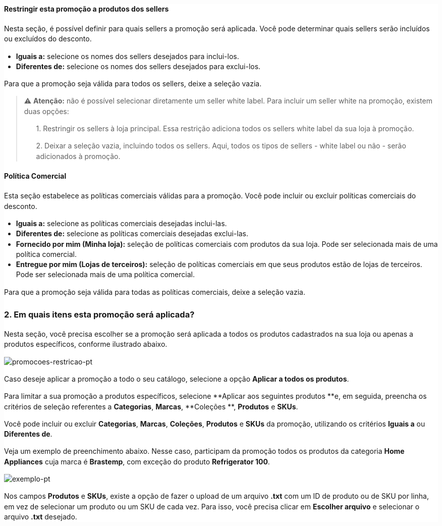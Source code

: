 #### Restringir esta promoção a produtos dos sellers

Nesta seção, é possível definir para quais sellers a promoção será aplicada. Você pode determinar quais sellers serão incluídos ou excluídos do desconto. 

- **Iguais a:** selecione os nomes dos sellers desejados para inclui-los.
- **Diferentes de:** selecione os nomes dos sellers desejados para exclui-los.

Para que a promoção seja válida para todos os sellers, deixe a seleção vazia.

> ⚠️ **Atenção:** não é possível selecionar diretamente um seller white label. Para incluir um seller white na promoção, existem duas opções:<ol>1. Restringir os sellers à loja principal. Essa restrição adiciona todos os sellers white label da sua loja à promoção.</ol><ol>2. Deixar a seleção vazia, incluindo todos os sellers. Aqui, todos os tipos de sellers - white label ou não - serão adicionados à promoção.</ol>

#### Política Comercial

Esta seção estabelece as políticas comerciais válidas para a promoção. Você pode incluir ou excluir políticas comerciais do desconto.

- **Iguais a:** selecione as políticas comerciais desejadas inclui-las.
- **Diferentes de:** selecione as políticas comerciais desejadas exclui-las.
- **Fornecido por mim (Minha loja):** seleção de políticas comerciais com produtos da sua loja. Pode ser selecionada mais de uma política comercial.
- **Entregue por mim (Lojas de terceiros):** seleção de políticas comerciais em que seus produtos estão de lojas de terceiros. Pode ser selecionada mais de uma política comercial.

Para que a promoção seja válida para todas as políticas comerciais, deixe a seleção vazia.

### 2. Em quais itens esta promoção será aplicada?

Nesta seção, você precisa escolher se a promoção será aplicada a todos os produtos cadastrados na sua loja ou apenas a produtos específicos, conforme ilustrado abaixo.

![promocoes-restricao-pt](//images.ctfassets.net/alneenqid6w5/55xxIduLJDJrwQMuk4OgRu/359155bac11f7ac88a4d12a041cf8b96/image.png)

Caso deseje aplicar a promoção a todo o seu catálogo, selecione a opção **Aplicar a todos os produtos**.

Para limitar a sua promoção a produtos específicos, selecione **Aplicar aos seguintes produtos **e, em seguida, preencha os critérios de seleção referentes a **Categorias**, **Marcas**, **Coleções **, **Produtos** e **SKUs**.

Você pode incluir ou excluir **Categorias**, **Marcas**, **Coleções**, **Produtos** e **SKUs** da promoção, utilizando os critérios **Iguais a** ou **Diferentes de**.

Veja um exemplo de preenchimento abaixo. Nesse caso, participam da promoção todos os produtos da categoria **Home Appliances** cuja marca é **Brastemp**, com exceção do produto **Refrigerator 100**.

![exemplo-pt](//images.ctfassets.net/alneenqid6w5/69J3NHBR8yLbbn04SSc5er/df98627884fc75e822e742473131299d/image.png)

Nos campos **Produtos** e **SKUs**, existe a opção de fazer o upload de um arquivo **.txt** com um ID de produto ou de SKU por linha, em vez de selecionar um produto ou um SKU de cada vez. Para isso, você precisa clicar em **Escolher arquivo** e selecionar o arquivo **.txt** desejado.
